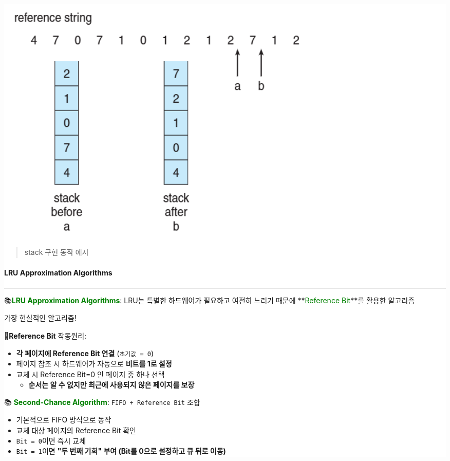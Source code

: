 ![alt text](../assets/img/OS/stackimple.png)
> stack 구현 동작 예시

#### LRU Approximation Algorithms
---
📚**<span style="color: #008000">LRU Approximation Algorithms</span>**: LRU는 특별한 하드웨어가 필요하고 여전히 느리기 때문에 **<span style="color: #008000">Reference Bit</span>**를 활용한 알고리즘

가장 현실적인 알고리즘!

📝**Reference Bit** 작동원리:  
* **각 페이지에 Reference Bit 연결** (`초기값 = 0`)
* 페이지 참조 시 하드웨어가 자동으로 **비트를 1로 설정**
* 교체 시 Reference Bit=0 인 페이지 중 하나 선택
  * **순서는 알 수 없지만 최근에 사용되지 않은 페이지를 보장**

📚 **<span style="color: #008000">Second-Chance Algorithm</span>**: `FIFO + Reference Bit` 조합  
* 기본적으로 FIFO 방식으로 동작
* 교체 대상 페이지의 Reference Bit 확인
* `Bit = 0`이면 즉시 교체
* `Bit = 1`이면 **"두 번째 기회" 부여 (Bit를 0으로 설정하고 큐 뒤로 이동)**